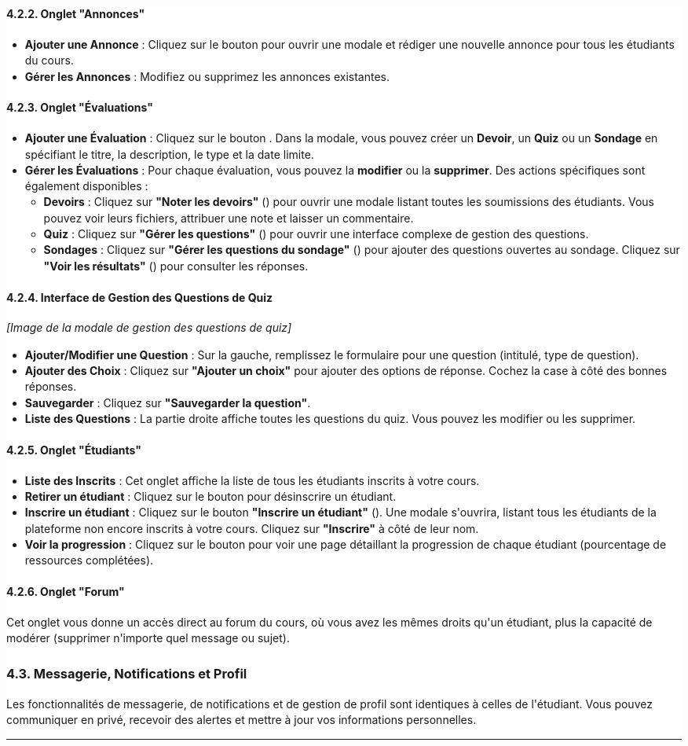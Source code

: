 #### 4.2.2. Onglet "Annonces"

*   **Ajouter une Annonce** : Cliquez sur le bouton <i class="bi bi-plus-circle"></i> pour ouvrir une modale et rédiger une nouvelle annonce pour tous les étudiants du cours.
*   **Gérer les Annonces** : Modifiez ou supprimez les annonces existantes.

#### 4.2.3. Onglet "Évaluations"

*   **Ajouter une Évaluation** : Cliquez sur le bouton <i class="bi bi-plus-circle"></i>. Dans la modale, vous pouvez créer un **Devoir**, un **Quiz** ou un **Sondage** en spécifiant le titre, la description, le type et la date limite.
*   **Gérer les Évaluations** : Pour chaque évaluation, vous pouvez la **modifier** ou la **supprimer**. Des actions spécifiques sont également disponibles :
    *   **Devoirs** : Cliquez sur **"Noter les devoirs"** (<i class="bi bi-pencil-square"></i>) pour ouvrir une modale listant toutes les soumissions des étudiants. Vous pouvez voir leurs fichiers, attribuer une note et laisser un commentaire.
    *   **Quiz** : Cliquez sur **"Gérer les questions"** (<i class="bi bi-question-circle"></i>) pour ouvrir une interface complexe de gestion des questions.
    *   **Sondages** : Cliquez sur **"Gérer les questions du sondage"** (<i class="bi bi-question-circle"></i>) pour ajouter des questions ouvertes au sondage. Cliquez sur **"Voir les résultats"** (<i class="bi bi-bar-chart"></i>) pour consulter les réponses.

#### 4.2.4. Interface de Gestion des Questions de Quiz

*[Image de la modale de gestion des questions de quiz]*

*   **Ajouter/Modifier une Question** : Sur la gauche, remplissez le formulaire pour une question (intitulé, type de question).
*   **Ajouter des Choix** : Cliquez sur **"Ajouter un choix"** pour ajouter des options de réponse. Cochez la case à côté des bonnes réponses.
*   **Sauvegarder** : Cliquez sur **"Sauvegarder la question"**.
*   **Liste des Questions** : La partie droite affiche toutes les questions du quiz. Vous pouvez les modifier ou les supprimer.

#### 4.2.5. Onglet "Étudiants"

*   **Liste des Inscrits** : Cet onglet affiche la liste de tous les étudiants inscrits à votre cours.
*   **Retirer un étudiant** : Cliquez sur le bouton <i class="bi bi-person-dash"></i> pour désinscrire un étudiant.
*   **Inscrire un étudiant** : Cliquez sur le bouton **"Inscrire un étudiant"** (<i class="bi bi-person-plus"></i>). Une modale s'ouvrira, listant tous les étudiants de la plateforme non encore inscrits à votre cours. Cliquez sur **"Inscrire"** à côté de leur nom.
*   **Voir la progression** : Cliquez sur le bouton <i class="bi bi-graph-up"></i> pour voir une page détaillant la progression de chaque étudiant (pourcentage de ressources complétées).

#### 4.2.6. Onglet "Forum"

Cet onglet vous donne un accès direct au forum du cours, où vous avez les mêmes droits qu'un étudiant, plus la capacité de modérer (supprimer n'importe quel message ou sujet).

### 4.3. Messagerie, Notifications et Profil

Les fonctionnalités de messagerie, de notifications et de gestion de profil sont identiques à celles de l'étudiant. Vous pouvez communiquer en privé, recevoir des alertes et mettre à jour vos informations personnelles.

---